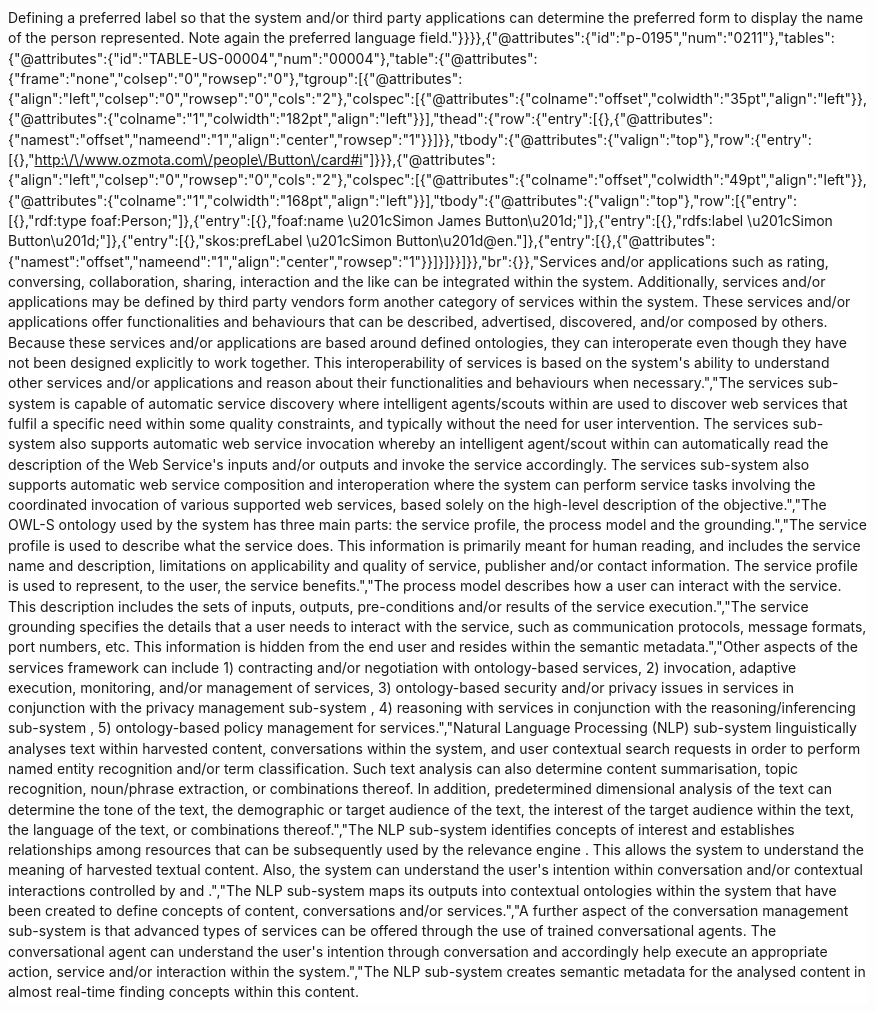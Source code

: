 Defining a preferred label so that the system and\/or third party applications can determine the preferred form to display the name of the person represented. Note again the preferred language field."}}}},{"@attributes":{"id":"p-0195","num":"0211"},"tables":{"@attributes":{"id":"TABLE-US-00004","num":"00004"},"table":{"@attributes":{"frame":"none","colsep":"0","rowsep":"0"},"tgroup":[{"@attributes":{"align":"left","colsep":"0","rowsep":"0","cols":"2"},"colspec":[{"@attributes":{"colname":"offset","colwidth":"35pt","align":"left"}},{"@attributes":{"colname":"1","colwidth":"182pt","align":"left"}}],"thead":{"row":{"entry":[{},{"@attributes":{"namest":"offset","nameend":"1","align":"center","rowsep":"1"}}]}},"tbody":{"@attributes":{"valign":"top"},"row":{"entry":[{},"<http:\/\/www.ozmota.com\/people\/Button\/card#i>"]}}},{"@attributes":{"align":"left","colsep":"0","rowsep":"0","cols":"2"},"colspec":[{"@attributes":{"colname":"offset","colwidth":"49pt","align":"left"}},{"@attributes":{"colname":"1","colwidth":"168pt","align":"left"}}],"tbody":{"@attributes":{"valign":"top"},"row":[{"entry":[{},"rdf:type foaf:Person;"]},{"entry":[{},"foaf:name \u201cSimon James Button\u201d;"]},{"entry":[{},"rdfs:label \u201cSimon Button\u201d;"]},{"entry":[{},"skos:prefLabel \u201cSimon Button\u201d@en."]},{"entry":[{},{"@attributes":{"namest":"offset","nameend":"1","align":"center","rowsep":"1"}}]}]}}]}},"br":{}},"Services and\/or applications such as rating, conversing, collaboration, sharing, interaction and the like can be integrated within the system. Additionally, services and\/or applications may be defined by third party vendors form another category of services within the system. These services and\/or applications offer functionalities and behaviours that can be described, advertised, discovered, and\/or composed by others. Because these services and\/or applications are based around defined ontologies, they can interoperate even though they have not been designed explicitly to work together. This interoperability of services is based on the system's ability to understand other services and\/or applications and reason about their functionalities and behaviours when necessary.","The services sub-system is capable of automatic service discovery where intelligent agents\/scouts within  are used to discover web services that fulfil a specific need within some quality constraints, and typically without the need for user intervention. The services sub-system also supports automatic web service invocation whereby an intelligent agent\/scout within  can automatically read the description of the Web Service's inputs and\/or outputs and invoke the service accordingly. The services sub-system also supports automatic web service composition and interoperation where the system can perform service tasks involving the coordinated invocation of various supported web services, based solely on the high-level description of the objective.","The OWL-S ontology used by the system has three main parts: the service profile, the process model and the grounding.","The service profile is used to describe what the service does. This information is primarily meant for human reading, and includes the service name and description, limitations on applicability and quality of service, publisher and\/or contact information. The service profile is used to represent, to the user, the service benefits.","The process model describes how a user can interact with the service. This description includes the sets of inputs, outputs, pre-conditions and\/or results of the service execution.","The service grounding specifies the details that a user needs to interact with the service, such as communication protocols, message formats, port numbers, etc. This information is hidden from the end user and resides within the semantic metadata.","Other aspects of the services framework can include 1) contracting and\/or negotiation with ontology-based services, 2) invocation, adaptive execution, monitoring, and\/or management of services, 3) ontology-based security and\/or privacy issues in services in conjunction with the privacy management sub-system , 4) reasoning with services in conjunction with the reasoning\/inferencing sub-system , 5) ontology-based policy management for services.","Natural Language Processing (NLP) sub-system  linguistically analyses text within harvested content, conversations within the system, and user contextual search requests in order to perform named entity recognition and\/or term classification. Such text analysis can also determine content summarisation, topic recognition, noun\/phrase extraction, or combinations thereof. In addition, predetermined dimensional analysis of the text can determine the tone of the text, the demographic or target audience of the text, the interest of the target audience within the text, the language of the text, or combinations thereof.","The NLP sub-system  identifies concepts of interest and establishes relationships among resources that can be subsequently used by the relevance engine . This allows the system to understand the meaning of harvested textual content. Also, the system can understand the user's intention within conversation and\/or contextual interactions controlled by  and .","The NLP sub-system  maps its outputs into contextual ontologies within the system that have been created to define concepts of content, conversations and\/or services.","A further aspect of the conversation management sub-system  is that advanced types of services can be offered through the use of trained conversational agents. The conversational agent can understand the user's intention through conversation and accordingly help execute an appropriate action, service and\/or interaction within the system.","The NLP sub-system creates semantic metadata for the analysed content in almost real-time finding concepts within this content.